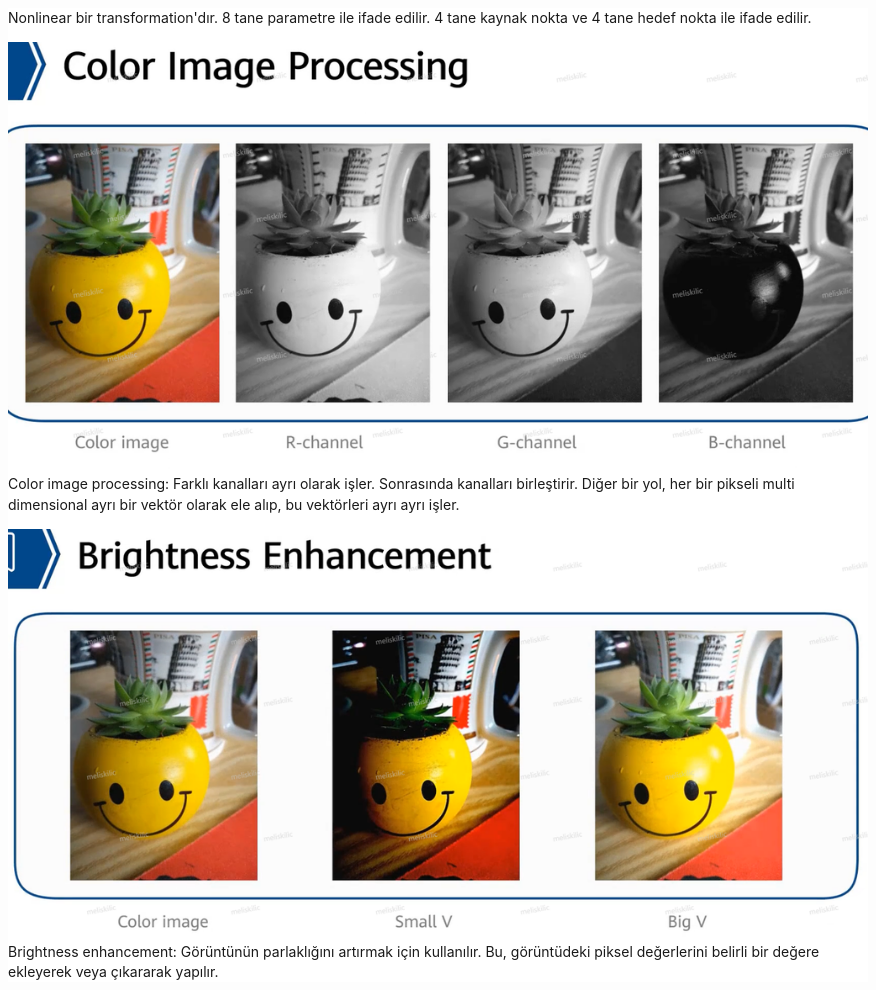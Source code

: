 Nonlinear bir transformation'dır. 8 tane parametre ile ifade edilir. 4 tane kaynak nokta ve 4 tane hedef nokta ile ifade edilir.

![alt text](../images/image-processing/23-image-23.png)
Color image processing: Farklı kanalları ayrı olarak işler. Sonrasında kanalları birleştirir. Diğer bir yol, her bir pikseli multi dimensional ayrı bir vektör olarak ele alıp, bu vektörleri ayrı ayrı işler.

![alt text](../images/image-processing/24-image-24.png)
Brightness enhancement: Görüntünün parlaklığını artırmak için kullanılır. Bu, görüntüdeki piksel değerlerini belirli bir değere ekleyerek veya çıkararak yapılır.
